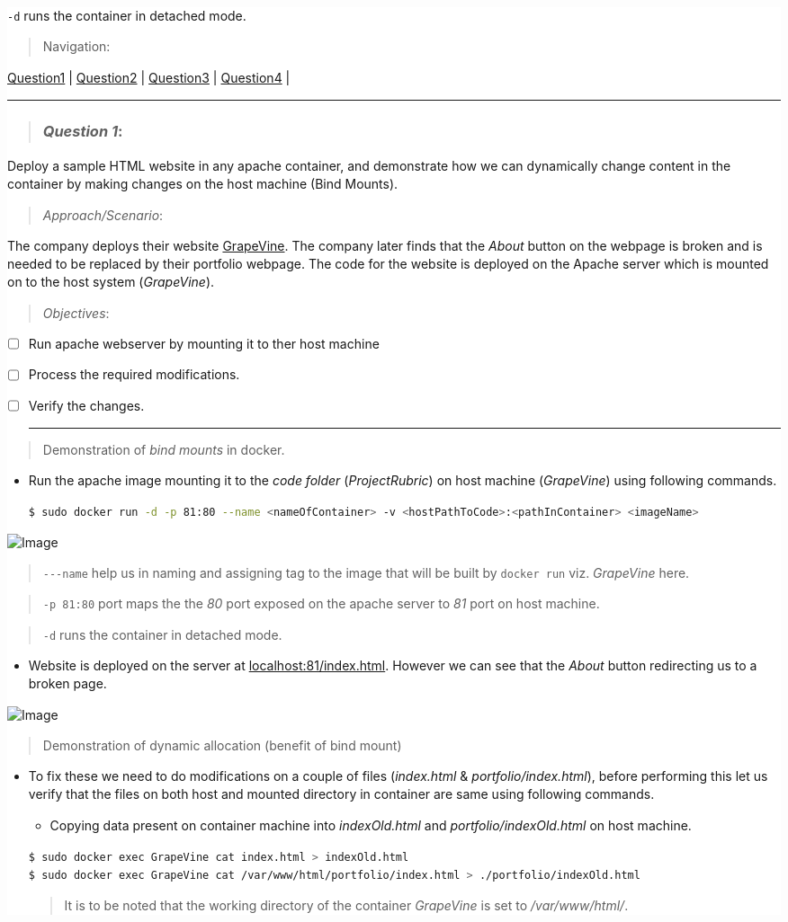 ``` -d ``` runs the container in detached mode.
> Navigation:

[Question1](#question-1) | [Question2](#question-2) | [Question3](#question-3) | [Question4](#question-4) |

---

> ### _Question 1_:

 Deploy a sample HTML website in any apache container, and demonstrate how we can dynamically change content in the container by making changes on the host machine (Bind Mounts).

 > _Approach/Scenario_:

The company deploys their website [GrapeVine](google.com). The company later finds that the _About_ button on the webpage  is broken and is needed to be replaced by their portfolio webpage. The code for the website is deployed on the Apache server which is mounted on to the host system (_GrapeVine_). 

 > _Objectives_:
* [ ] Run apache webserver by mounting it to ther host machine
* [ ] Process the required modifications.
* [ ] Verify the changes.
  
  ---

> Demonstration of _bind mounts_ in docker.

* Run the apache image mounting it to the _code folder_ (_ProjectRubric_) on host machine (_GrapeVine_) using following commands.
  ```bash
  $ sudo docker run -d -p 81:80 --name <nameOfContainer> -v <hostPathToCode>:<pathInContainer> <imageName>
![Image](Tutorial1/Second1.png)

>  ```---name``` help us in naming and assigning tag to the image that will be built by ```docker run``` viz. _GrapeVine_ here.


> ```-p 81:80``` port maps the the _80_ port exposed on the apache server to _81_ port on host machine.

> ``` -d ``` runs the container in detached mode.

* Website is deployed on the server at [localhost:81/index.html](). However we can see that the _About_ button redirecting us to a broken page.  

![Image](Tutorial1/Second2.png)

> Demonstration of dynamic allocation (benefit of bind mount)

* To fix these we need to do modifications on a couple of files (_index.html_ & _portfolio/index.html_), before performing this let us verify that the files on both host and mounted directory in container are same using following commands.
    * Copying data present on container machine into _indexOld.html_ and _portfolio/indexOld.html_ on host machine.

    ```bash
    $ sudo docker exec GrapeVine cat index.html > indexOld.html
    $ sudo docker exec GrapeVine cat /var/www/html/portfolio/index.html > ./portfolio/indexOld.html
    ```
    > It is to be noted that the working directory of the container _GrapeVine_ is set to _/var/www/html/_.
```